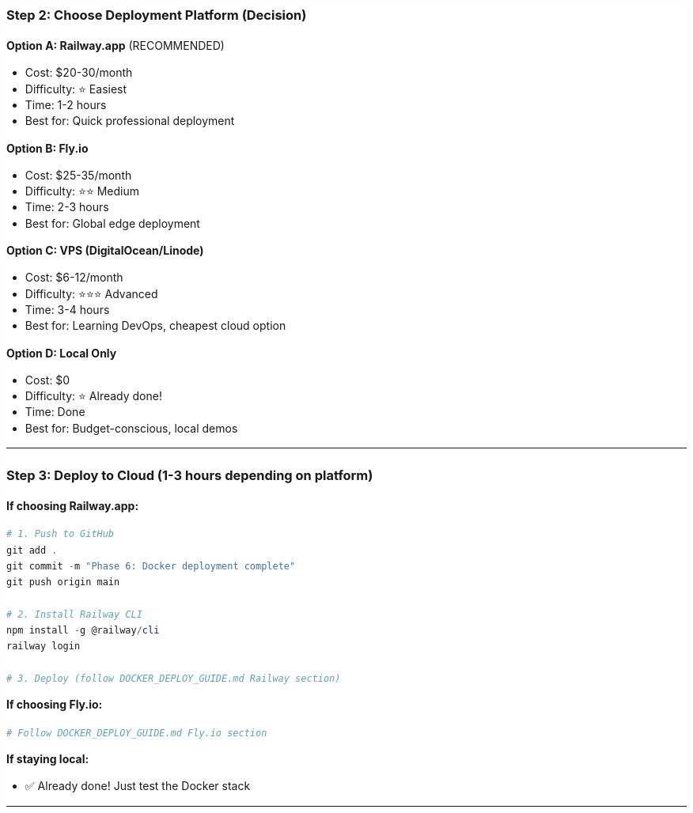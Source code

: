 ### Step 2: Choose Deployment Platform (Decision)

**Option A: Railway.app** (RECOMMENDED)
- Cost: $20-30/month
- Difficulty: ⭐ Easiest
- Time: 1-2 hours
- Best for: Quick professional deployment

**Option B: Fly.io**
- Cost: $25-35/month
- Difficulty: ⭐⭐ Medium
- Time: 2-3 hours
- Best for: Global edge deployment

**Option C: VPS (DigitalOcean/Linode)**
- Cost: $6-12/month
- Difficulty: ⭐⭐⭐ Advanced
- Time: 3-4 hours
- Best for: Learning DevOps, cheapest cloud option

**Option D: Local Only**
- Cost: $0
- Difficulty: ⭐ Already done!
- Time: Done
- Best for: Budget-conscious, local demos

---

### Step 3: Deploy to Cloud (1-3 hours depending on platform)

**If choosing Railway.app:**
```powershell
# 1. Push to GitHub
git add .
git commit -m "Phase 6: Docker deployment complete"
git push origin main

# 2. Install Railway CLI
npm install -g @railway/cli
railway login

# 3. Deploy (follow DOCKER_DEPLOY_GUIDE.md Railway section)
```

**If choosing Fly.io:**
```powershell
# Follow DOCKER_DEPLOY_GUIDE.md Fly.io section
```

**If staying local:**
- ✅ Already done! Just test the Docker stack

---
